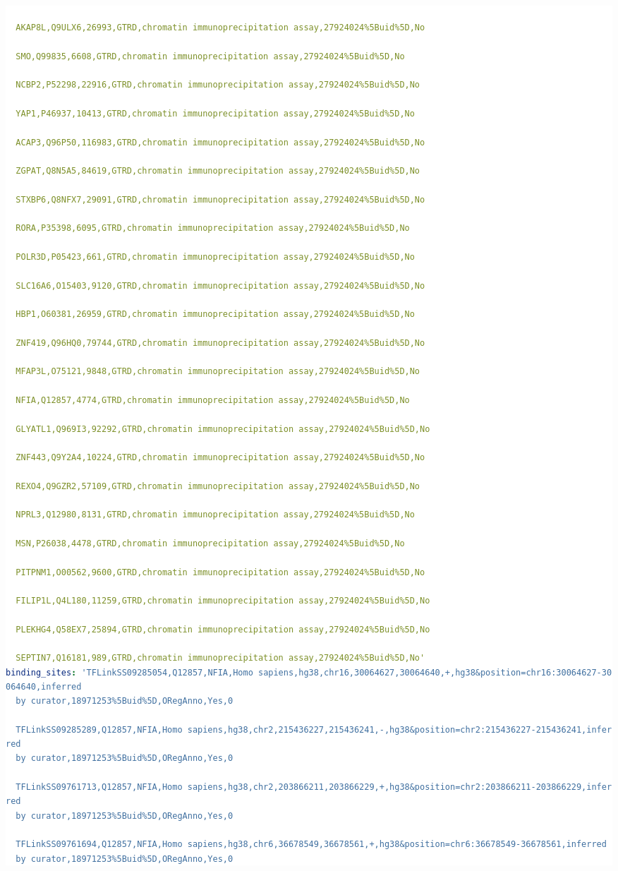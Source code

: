 ```yaml

  AKAP8L,Q9ULX6,26993,GTRD,chromatin immunoprecipitation assay,27924024%5Buid%5D,No

  SMO,Q99835,6608,GTRD,chromatin immunoprecipitation assay,27924024%5Buid%5D,No

  NCBP2,P52298,22916,GTRD,chromatin immunoprecipitation assay,27924024%5Buid%5D,No

  YAP1,P46937,10413,GTRD,chromatin immunoprecipitation assay,27924024%5Buid%5D,No

  ACAP3,Q96P50,116983,GTRD,chromatin immunoprecipitation assay,27924024%5Buid%5D,No

  ZGPAT,Q8N5A5,84619,GTRD,chromatin immunoprecipitation assay,27924024%5Buid%5D,No

  STXBP6,Q8NFX7,29091,GTRD,chromatin immunoprecipitation assay,27924024%5Buid%5D,No

  RORA,P35398,6095,GTRD,chromatin immunoprecipitation assay,27924024%5Buid%5D,No

  POLR3D,P05423,661,GTRD,chromatin immunoprecipitation assay,27924024%5Buid%5D,No

  SLC16A6,O15403,9120,GTRD,chromatin immunoprecipitation assay,27924024%5Buid%5D,No

  HBP1,O60381,26959,GTRD,chromatin immunoprecipitation assay,27924024%5Buid%5D,No

  ZNF419,Q96HQ0,79744,GTRD,chromatin immunoprecipitation assay,27924024%5Buid%5D,No

  MFAP3L,O75121,9848,GTRD,chromatin immunoprecipitation assay,27924024%5Buid%5D,No

  NFIA,Q12857,4774,GTRD,chromatin immunoprecipitation assay,27924024%5Buid%5D,No

  GLYATL1,Q969I3,92292,GTRD,chromatin immunoprecipitation assay,27924024%5Buid%5D,No

  ZNF443,Q9Y2A4,10224,GTRD,chromatin immunoprecipitation assay,27924024%5Buid%5D,No

  REXO4,Q9GZR2,57109,GTRD,chromatin immunoprecipitation assay,27924024%5Buid%5D,No

  NPRL3,Q12980,8131,GTRD,chromatin immunoprecipitation assay,27924024%5Buid%5D,No

  MSN,P26038,4478,GTRD,chromatin immunoprecipitation assay,27924024%5Buid%5D,No

  PITPNM1,O00562,9600,GTRD,chromatin immunoprecipitation assay,27924024%5Buid%5D,No

  FILIP1L,Q4L180,11259,GTRD,chromatin immunoprecipitation assay,27924024%5Buid%5D,No

  PLEKHG4,Q58EX7,25894,GTRD,chromatin immunoprecipitation assay,27924024%5Buid%5D,No

  SEPTIN7,Q16181,989,GTRD,chromatin immunoprecipitation assay,27924024%5Buid%5D,No'
binding_sites: 'TFLinkSS09285054,Q12857,NFIA,Homo sapiens,hg38,chr16,30064627,30064640,+,hg38&position=chr16:30064627-30064640,inferred
  by curator,18971253%5Buid%5D,ORegAnno,Yes,0

  TFLinkSS09285289,Q12857,NFIA,Homo sapiens,hg38,chr2,215436227,215436241,-,hg38&position=chr2:215436227-215436241,inferred
  by curator,18971253%5Buid%5D,ORegAnno,Yes,0

  TFLinkSS09761713,Q12857,NFIA,Homo sapiens,hg38,chr2,203866211,203866229,+,hg38&position=chr2:203866211-203866229,inferred
  by curator,18971253%5Buid%5D,ORegAnno,Yes,0

  TFLinkSS09761694,Q12857,NFIA,Homo sapiens,hg38,chr6,36678549,36678561,+,hg38&position=chr6:36678549-36678561,inferred
  by curator,18971253%5Buid%5D,ORegAnno,Yes,0

```